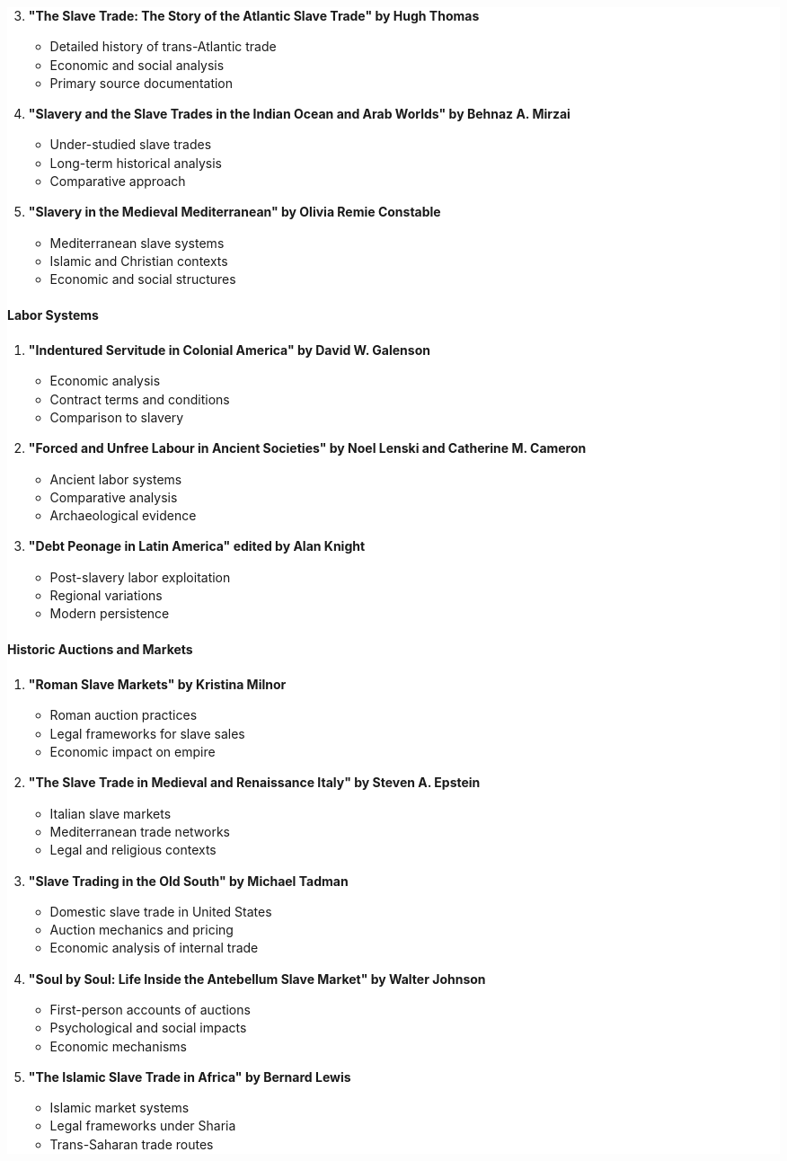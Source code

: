 3. **"The Slave Trade: The Story of the Atlantic Slave Trade" by Hugh Thomas**
   - Detailed history of trans-Atlantic trade
   - Economic and social analysis
   - Primary source documentation

4. **"Slavery and the Slave Trades in the Indian Ocean and Arab Worlds" by Behnaz A. Mirzai**
   - Under-studied slave trades
   - Long-term historical analysis
   - Comparative approach

5. **"Slavery in the Medieval Mediterranean" by Olivia Remie Constable**
   - Mediterranean slave systems
   - Islamic and Christian contexts
   - Economic and social structures

#### Labor Systems

1. **"Indentured Servitude in Colonial America" by David W. Galenson**
   - Economic analysis
   - Contract terms and conditions
   - Comparison to slavery

2. **"Forced and Unfree Labour in Ancient Societies" by Noel Lenski and Catherine M. Cameron**
   - Ancient labor systems
   - Comparative analysis
   - Archaeological evidence

3. **"Debt Peonage in Latin America" edited by Alan Knight**
   - Post-slavery labor exploitation
   - Regional variations
   - Modern persistence

#### Historic Auctions and Markets

1. **"Roman Slave Markets" by Kristina Milnor**
   - Roman auction practices
   - Legal frameworks for slave sales
   - Economic impact on empire

2. **"The Slave Trade in Medieval and Renaissance Italy" by Steven A. Epstein**
   - Italian slave markets
   - Mediterranean trade networks
   - Legal and religious contexts

3. **"Slave Trading in the Old South" by Michael Tadman**
   - Domestic slave trade in United States
   - Auction mechanics and pricing
   - Economic analysis of internal trade

4. **"Soul by Soul: Life Inside the Antebellum Slave Market" by Walter Johnson**
   - First-person accounts of auctions
   - Psychological and social impacts
   - Economic mechanisms

5. **"The Islamic Slave Trade in Africa" by Bernard Lewis**
   - Islamic market systems
   - Legal frameworks under Sharia
   - Trans-Saharan trade routes

